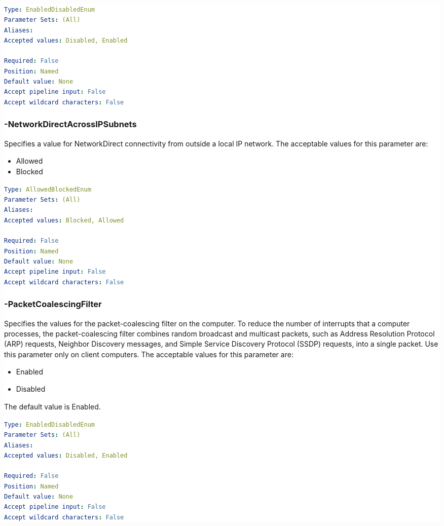 ```yaml
Type: EnabledDisabledEnum
Parameter Sets: (All)
Aliases: 
Accepted values: Disabled, Enabled

Required: False
Position: Named
Default value: None
Accept pipeline input: False
Accept wildcard characters: False
```

### -NetworkDirectAcrossIPSubnets
Specifies a value for NetworkDirect connectivity from outside a local IP network.
The acceptable values for this parameter are:

- Allowed
- Blocked

```yaml
Type: AllowedBlockedEnum
Parameter Sets: (All)
Aliases: 
Accepted values: Blocked, Allowed

Required: False
Position: Named
Default value: None
Accept pipeline input: False
Accept wildcard characters: False
```

### -PacketCoalescingFilter
Specifies the values for the packet-coalescing filter on the computer.
To reduce the number of interrupts that a computer processes, the packet-coalescing filter combines random broadcast and multicast packets, such as Address Resolution Protocol (ARP) requests, Neighbor Discovery messages, and Simple Service Discovery Protocol (SSDP) requests, into a single packet.
Use this parameter only on client computers.
The acceptable values for this parameter are:


- Enabled 

- Disabled 


The default value is Enabled.

```yaml
Type: EnabledDisabledEnum
Parameter Sets: (All)
Aliases: 
Accepted values: Disabled, Enabled

Required: False
Position: Named
Default value: None
Accept pipeline input: False
Accept wildcard characters: False
```
